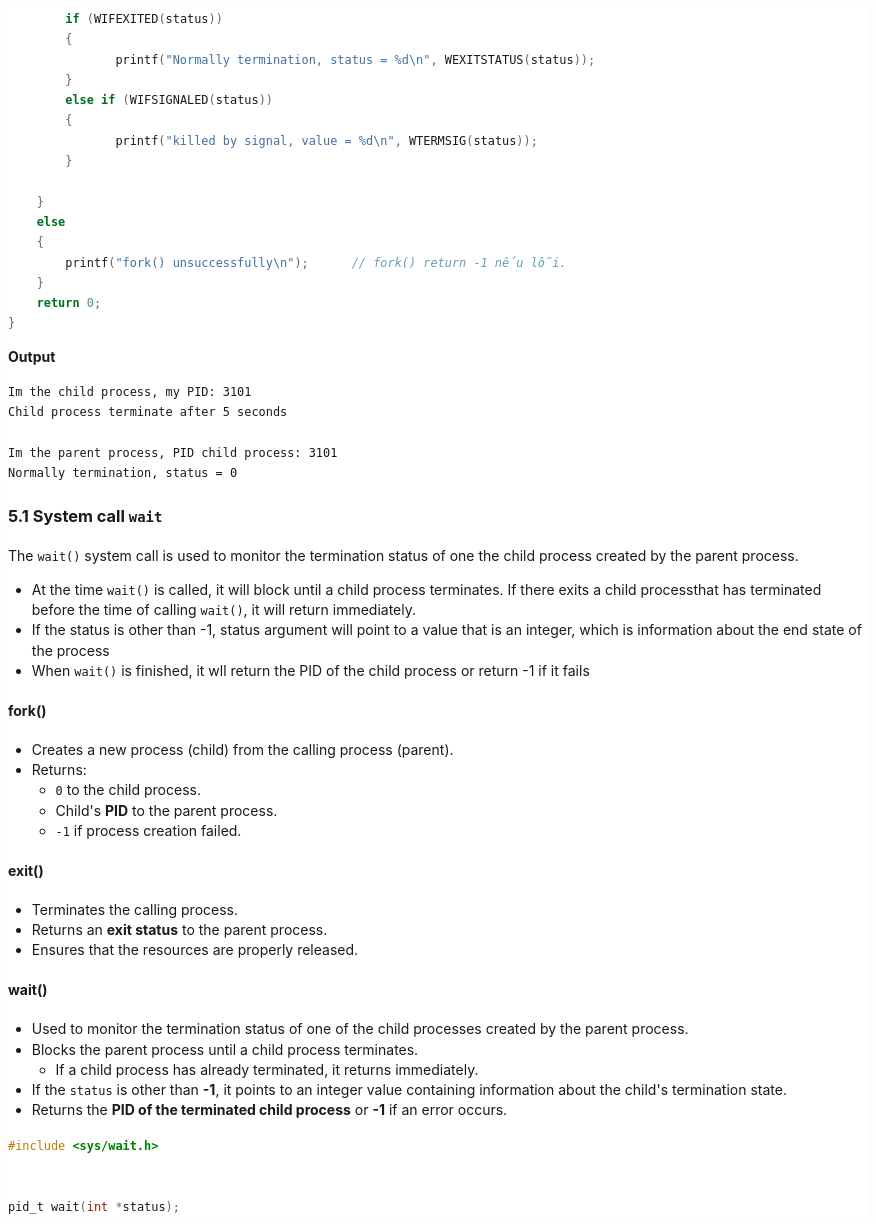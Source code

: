 ```c
        if (WIFEXITED(status))
        {
               printf("Normally termination, status = %d\n", WEXITSTATUS(status));
        } 
        else if (WIFSIGNALED(status)) 
        {
               printf("killed by signal, value = %d\n", WTERMSIG(status));
        } 
        
    } 
    else 
    {
        printf("fork() unsuccessfully\n");      // fork() return -1 nếu lỗi.
    }
    return 0;
}
```

**Output**

```sh
Im the child process, my PID: 3101
Child process terminate after 5 seconds

Im the parent process, PID child process: 3101
Normally termination, status = 0
```

### 5.1 System call `wait`

The `wait()` system call is used to monitor the termination status of one the child process created by the parent process.
- At the time `wait()` is called, it will block until a child process terminates. If there exits a child processthat has terminated before the time of calling `wait()`, it will return immediately.
- If the status is other than -1, status argument will point to a value that is an integer, which is information about the end state of the process
- When `wait()` is finished, it wll return the PID of the child process or return -1 if it fails

#### fork()
- Creates a new process (child) from the calling process (parent).
- Returns:
  - `0` to the child process.
  - Child's **PID** to the parent process.
  - `-1` if process creation failed.

#### exit()
- Terminates the calling process.
- Returns an **exit status** to the parent process.
- Ensures that the resources are properly released.

#### wait()
- Used to monitor the termination status of one of the child processes created by the parent process.
- Blocks the parent process until a child process terminates.  
  - If a child process has already terminated, it returns immediately.
- If the `status` is other than **-1**, it points to an integer value containing information about the child's termination state.
- Returns the **PID of the terminated child process** or **-1** if an error occurs.
```c
#include <sys/wait.h>


pid_t wait(int *status);
```
